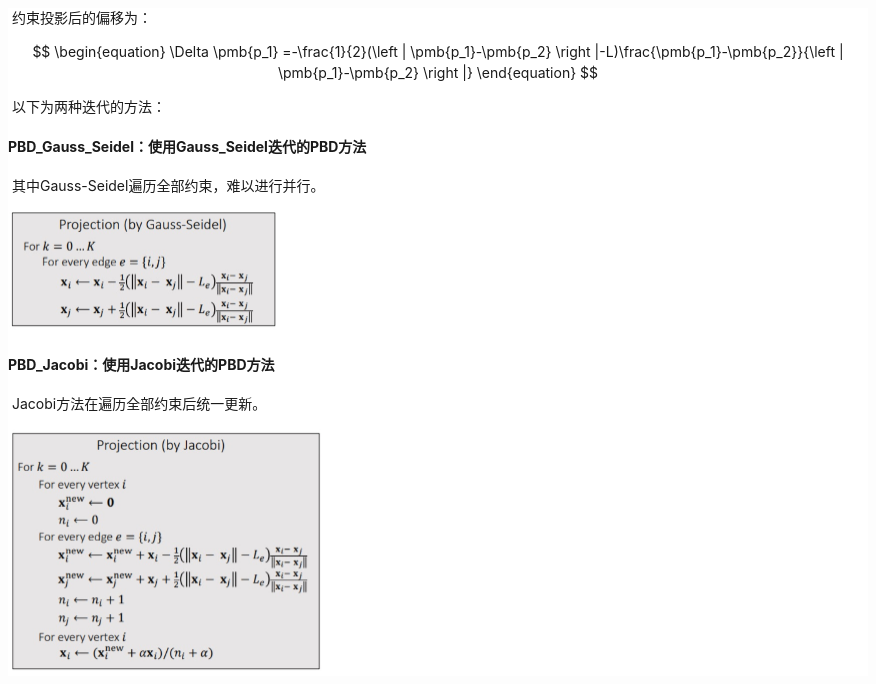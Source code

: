 ​	约束投影后的偏移为：

$$
\begin{equation}
\Delta \pmb{p_1} =-\frac{1}{2}(\left | \pmb{p_1}-\pmb{p_2} \right |-L)\frac{\pmb{p_1}-\pmb{p_2}}{\left | \pmb{p_1}-\pmb{p_2} \right |}
\end{equation}
$$

​	以下为两种迭代的方法：

#### PBD_Gauss_Seidel：使用Gauss_Seidel迭代的PBD方法

​	其中Gauss-Seidel遍历全部约束，难以进行并行。

<img src="image/PBD(Gauss-Seidel).jpg" alt="PBD(Gauss-Seidel)" style="zoom: 50%;" />

#### PBD_Jacobi：使用Jacobi迭代的PBD方法

​	Jacobi方法在遍历全部约束后统一更新。

<img src="image/PBD(Jacobi).jpg" alt="PBD(Jacobi)" style="zoom: 50%;" />
